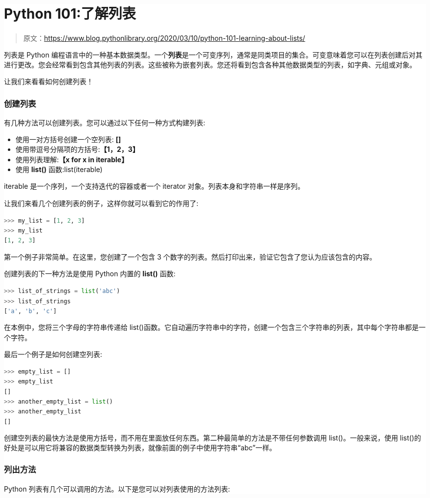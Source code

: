 # Python 101:了解列表

> 原文：<https://www.blog.pythonlibrary.org/2020/03/10/python-101-learning-about-lists/>

列表是 Python 编程语言中的一种基本数据类型。一个**列表**是一个可变序列，通常是同类项目的集合。可变意味着您可以在列表创建后对其进行更改。您会经常看到包含其他列表的列表。这些被称为嵌套列表。您还将看到包含各种其他数据类型的列表，如字典、元组或对象。

让我们来看看如何创建列表！

### 创建列表

有几种方法可以创建列表。您可以通过以下任何一种方式构建列表:

*   使用一对方括号创建一个空列表: **[]**
*   使用带逗号分隔项的方括号:**【1，2，3】**
*   使用列表理解:**【x for x in iterable】**
*   使用 **list()** 函数:list(iterable)

iterable 是一个序列，一个支持迭代的容器或者一个 iterator 对象。列表本身和字符串一样是序列。

让我们来看几个创建列表的例子，这样你就可以看到它的作用了:

```py
>>> my_list = [1, 2, 3]
>>> my_list
[1, 2, 3]
```

第一个例子非常简单。在这里，您创建了一个包含 3 个数字的列表。然后打印出来，验证它包含了您认为应该包含的内容。

创建列表的下一种方法是使用 Python 内置的 **list()** 函数:

```py
>>> list_of_strings = list('abc')
>>> list_of_strings
['a', 'b', 'c']
```

在本例中，您将三个字母的字符串传递给 list()函数。它自动遍历字符串中的字符，创建一个包含三个字符串的列表，其中每个字符串都是一个字符。

最后一个例子是如何创建空列表:

```py
>>> empty_list = []
>>> empty_list
[]
>>> another_empty_list = list()
>>> another_empty_list
[]
```

创建空列表的最快方法是使用方括号，而不用在里面放任何东西。第二种最简单的方法是不带任何参数调用 list()。一般来说，使用 list()的好处是可以用它将兼容的数据类型转换为列表，就像前面的例子中使用字符串“abc”一样。

### 列出方法

Python 列表有几个可以调用的方法。以下是您可以对列表使用的方法列表:
